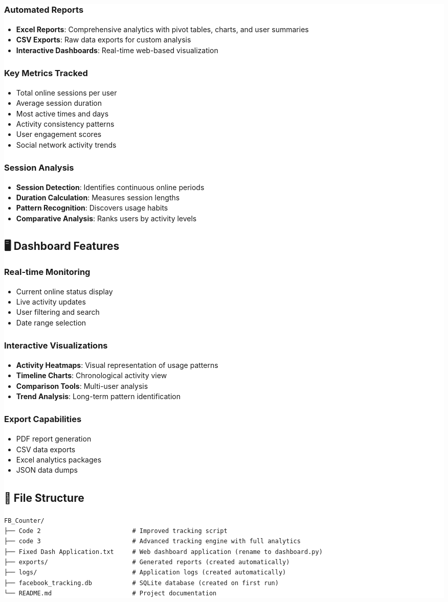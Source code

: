 ### Automated Reports
- **Excel Reports**: Comprehensive analytics with pivot tables, charts, and user summaries
- **CSV Exports**: Raw data exports for custom analysis
- **Interactive Dashboards**: Real-time web-based visualization

### Key Metrics Tracked
- Total online sessions per user
- Average session duration
- Most active times and days
- Activity consistency patterns
- User engagement scores
- Social network activity trends

### Session Analysis
- **Session Detection**: Identifies continuous online periods
- **Duration Calculation**: Measures session lengths
- **Pattern Recognition**: Discovers usage habits
- **Comparative Analysis**: Ranks users by activity levels

## 🖥️ Dashboard Features

### Real-time Monitoring
- Current online status display
- Live activity updates
- User filtering and search
- Date range selection

### Interactive Visualizations
- **Activity Heatmaps**: Visual representation of usage patterns
- **Timeline Charts**: Chronological activity view
- **Comparison Tools**: Multi-user analysis
- **Trend Analysis**: Long-term pattern identification

### Export Capabilities
- PDF report generation
- CSV data exports
- Excel analytics packages
- JSON data dumps

## 📁 File Structure

```
FB_Counter/
├── Code 2                         # Improved tracking script
├── code 3                         # Advanced tracking engine with full analytics
├── Fixed Dash Application.txt     # Web dashboard application (rename to dashboard.py)
├── exports/                       # Generated reports (created automatically)
├── logs/                          # Application logs (created automatically)
├── facebook_tracking.db           # SQLite database (created on first run)
└── README.md                      # Project documentation
```
